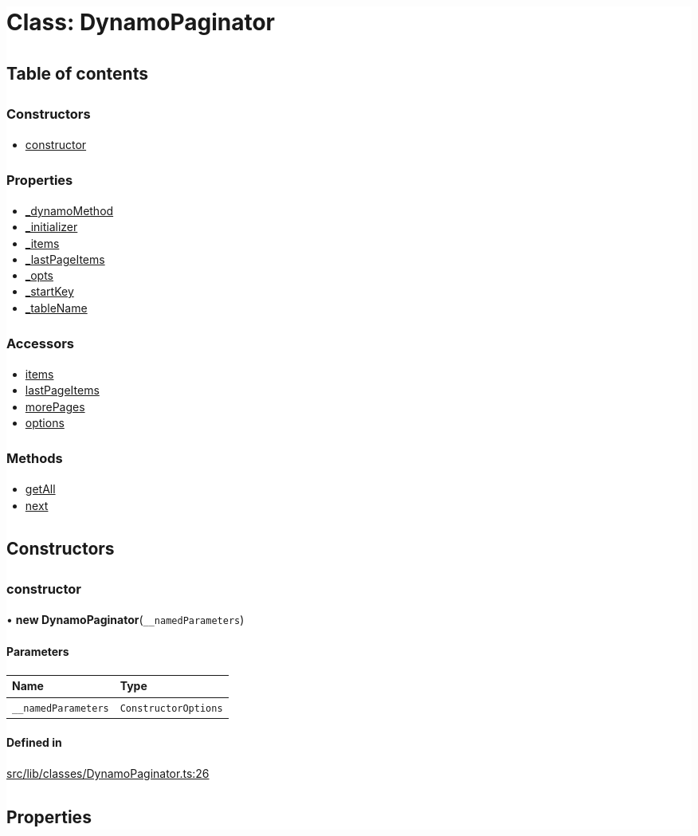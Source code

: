 # Class: DynamoPaginator

## Table of contents

### Constructors

- [constructor](../wiki/DynamoPaginator#constructor)

### Properties

- [\_dynamoMethod](../wiki/DynamoPaginator#_dynamomethod)
- [\_initializer](../wiki/DynamoPaginator#_initializer)
- [\_items](../wiki/DynamoPaginator#_items)
- [\_lastPageItems](../wiki/DynamoPaginator#_lastpageitems)
- [\_opts](../wiki/DynamoPaginator#_opts)
- [\_startKey](../wiki/DynamoPaginator#_startkey)
- [\_tableName](../wiki/DynamoPaginator#_tablename)

### Accessors

- [items](../wiki/DynamoPaginator#items)
- [lastPageItems](../wiki/DynamoPaginator#lastpageitems)
- [morePages](../wiki/DynamoPaginator#morepages)
- [options](../wiki/DynamoPaginator#options)

### Methods

- [getAll](../wiki/DynamoPaginator#getall)
- [next](../wiki/DynamoPaginator#next)

## Constructors

### constructor

• **new DynamoPaginator**(`__namedParameters`)

#### Parameters

| Name | Type |
| :------ | :------ |
| `__namedParameters` | `ConstructorOptions` |

#### Defined in

[src/lib/classes/DynamoPaginator.ts:26](https://github.com/chocolate-soup-inc/joiful-dynamo/blob/fa1feab8/src/lib/classes/DynamoPaginator.ts#L26)

## Properties
